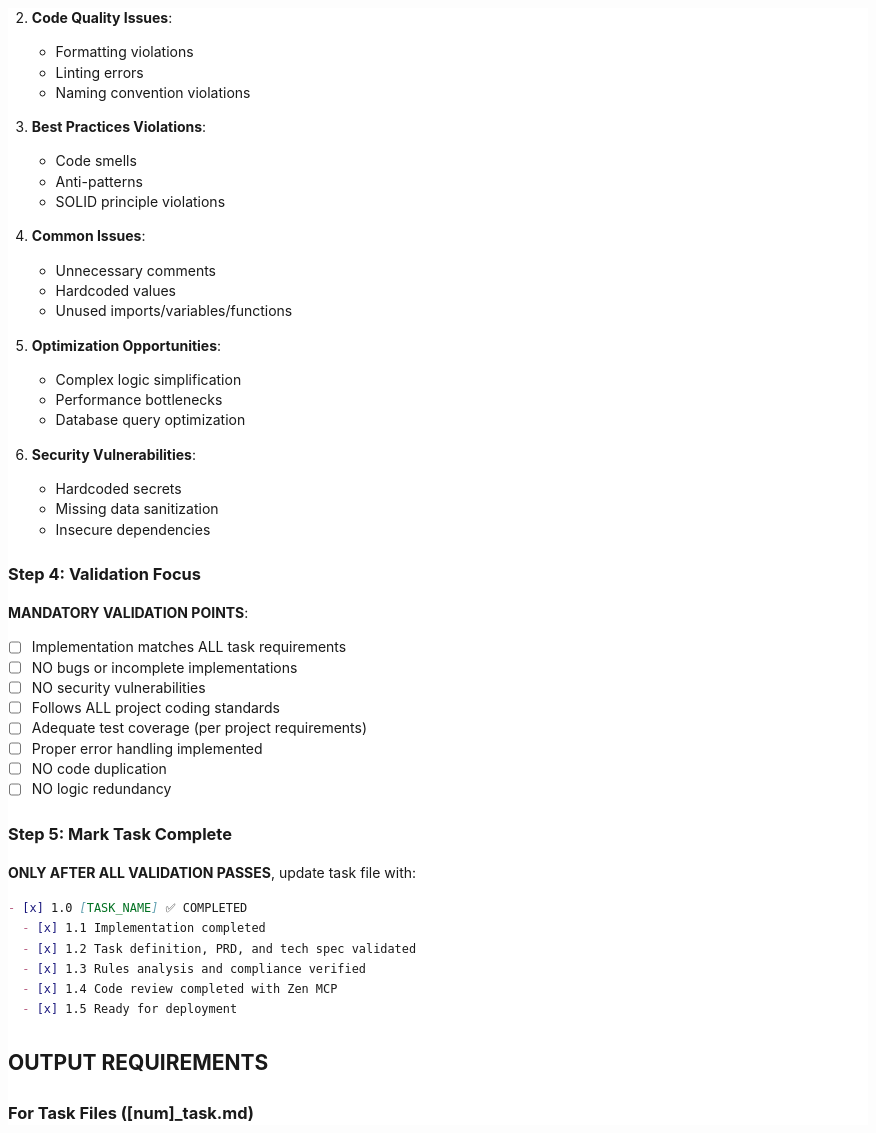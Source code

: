 2. **Code Quality Issues**:
   - Formatting violations
   - Linting errors
   - Naming convention violations

3. **Best Practices Violations**:
   - Code smells
   - Anti-patterns
   - SOLID principle violations

4. **Common Issues**:
   - Unnecessary comments
   - Hardcoded values
   - Unused imports/variables/functions

5. **Optimization Opportunities**:
   - Complex logic simplification
   - Performance bottlenecks
   - Database query optimization

6. **Security Vulnerabilities**:
   - Hardcoded secrets
   - Missing data sanitization
   - Insecure dependencies

### Step 4: Validation Focus

**MANDATORY VALIDATION POINTS**:
- [ ] Implementation matches ALL task requirements
- [ ] NO bugs or incomplete implementations
- [ ] NO security vulnerabilities
- [ ] Follows ALL project coding standards
- [ ] Adequate test coverage (per project requirements)
- [ ] Proper error handling implemented
- [ ] NO code duplication
- [ ] NO logic redundancy

### Step 5: Mark Task Complete

**ONLY AFTER ALL VALIDATION PASSES**, update task file with:

```markdown
- [x] 1.0 [TASK_NAME] ✅ COMPLETED
  - [x] 1.1 Implementation completed
  - [x] 1.2 Task definition, PRD, and tech spec validated
  - [x] 1.3 Rules analysis and compliance verified
  - [x] 1.4 Code review completed with Zen MCP
  - [x] 1.5 Ready for deployment
```

## OUTPUT REQUIREMENTS

### For Task Files ([num]_task.md)
